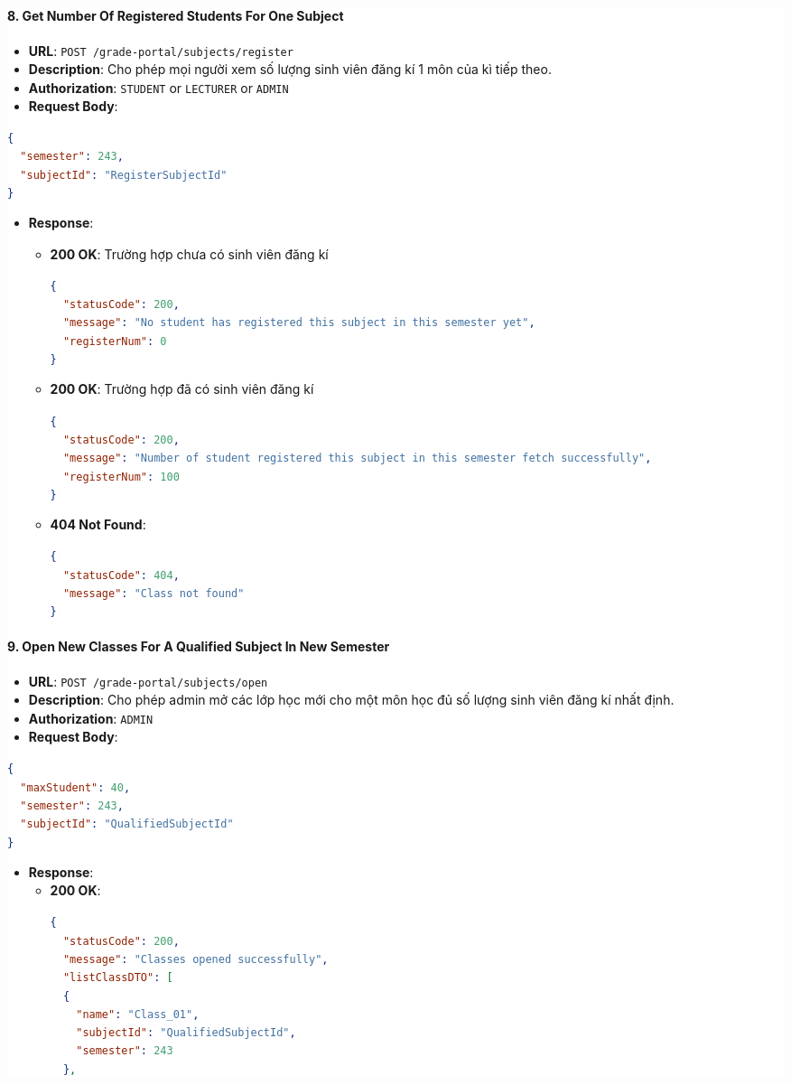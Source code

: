 
#### 8. Get Number Of Registered Students For One Subject
- **URL**:  `POST /grade-portal/subjects/register`
- **Description**: Cho phép mọi người xem số lượng sinh viên đăng kí 1 môn của kì tiếp theo.
- **Authorization**: `STUDENT` or `LECTURER` or `ADMIN`
- **Request Body**:
```json
{
  "semester": 243,
  "subjectId": "RegisterSubjectId"
}
```
- **Response**:
  - **200 OK**: Trường hợp chưa có sinh viên đăng kí
    ```json
    {
      "statusCode": 200,
      "message": "No student has registered this subject in this semester yet",
      "registerNum": 0
    }
    ```

  - **200 OK**: Trường hợp đã có sinh viên đăng kí
    ```json
    {
      "statusCode": 200,
      "message": "Number of student registered this subject in this semester fetch successfully",
      "registerNum": 100
    }
    ```

  - **404 Not Found**:
      ```json
      {
        "statusCode": 404,
        "message": "Class not found"
      }
      ```

#### 9. Open New Classes For A Qualified Subject In New Semester
- **URL**:  `POST /grade-portal/subjects/open`
- **Description**: Cho phép admin mở các lớp học mới cho một môn học đủ số lượng sinh viên đăng kí nhất định.
- **Authorization**: `ADMIN`
- **Request Body**:
```json
{
  "maxStudent": 40,
  "semester": 243,
  "subjectId": "QualifiedSubjectId"
}
```
- **Response**:
  - **200 OK**: 
    ```json
    {
      "statusCode": 200,
      "message": "Classes opened successfully",
      "listClassDTO": [
      {
        "name": "Class_01",
        "subjectId": "QualifiedSubjectId",
        "semester": 243
      },